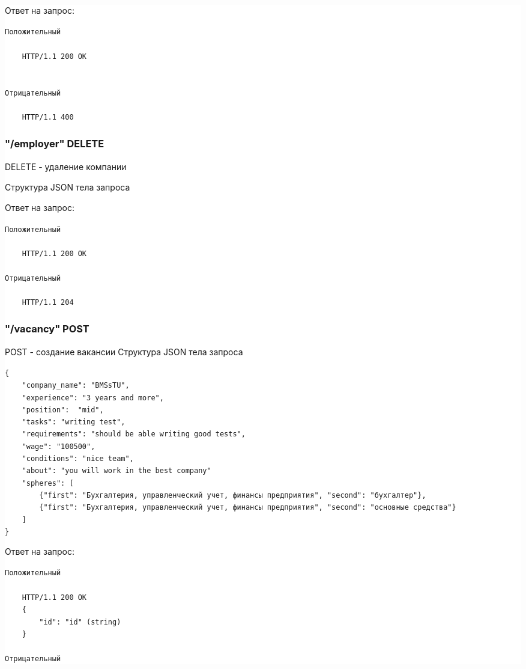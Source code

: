 
Ответ на запрос:

    Положительный

        HTTP/1.1 200 OK


    Отрицательный

        HTTP/1.1 400 

### "/employer" DELETE
DELETE - удаление компании

Структура JSON тела запроса

Ответ на запрос:

    Положительный

        HTTP/1.1 200 OK

    Отрицательный

        HTTP/1.1 204



### "/vacancy" POST 

POST - создание вакансии
Структура JSON тела запроса
    
    {
        "company_name": "BMSsTU",
        "experience": "3 years and more",
        "position":  "mid",
        "tasks": "writing test",
        "requirements": "should be able writing good tests",
        "wage": "100500",
        "conditions": "nice team",
        "about": "you will work in the best company"
        "spheres": [
            {"first": "Бухгалтерия, управленческий учет, финансы предприятия", "second": "бухгалтер"},
            {"first": "Бухгалтерия, управленческий учет, финансы предприятия", "second": "основные средства"}
	    ]
    }

Ответ на запрос:

    Положительный

        HTTP/1.1 200 OK
        {
            "id": "id" (string)
        }

    Отрицательный
